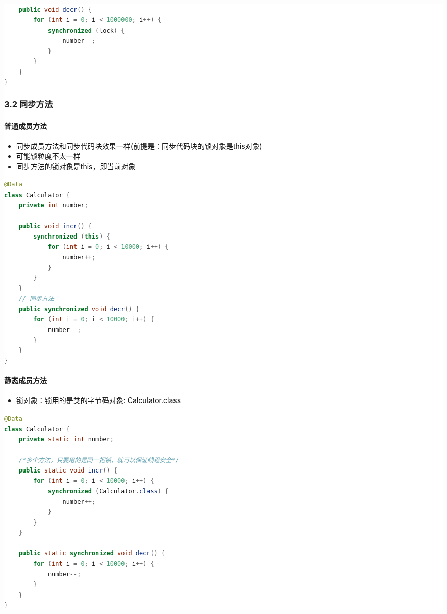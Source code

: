 ```java
    public void decr() {
        for (int i = 0; i < 1000000; i++) {
            synchronized (lock) {
                number--;
            }
        }
    }
}
```

### 3.2 同步方法

#### 普通成员方法

- 同步成员方法和同步代码块效果一样(前提是：同步代码块的锁对象是this对象)
- 可能锁粒度不太一样
- 同步方法的锁对象是this，即当前对象

```java
@Data
class Calculator {
    private int number;

    public void incr() {
        synchronized (this) {
            for (int i = 0; i < 10000; i++) {
                number++;
            }
        }
    }
    // 同步方法
    public synchronized void decr() {
        for (int i = 0; i < 10000; i++) {
            number--;
        }
    }
}
```

#### 静态成员方法

-  锁对象：锁用的是类的字节码对象: Calculator.class

```java
@Data
class Calculator {
    private static int number;
    
    /*多个方法，只要用的是同一把锁，就可以保证线程安全*/
    public static void incr() {
        for (int i = 0; i < 10000; i++) {
            synchronized (Calculator.class) {
                number++;
            }
        }
    }

    public static synchronized void decr() {
        for (int i = 0; i < 10000; i++) {
            number--;
        }
    }
}
```
